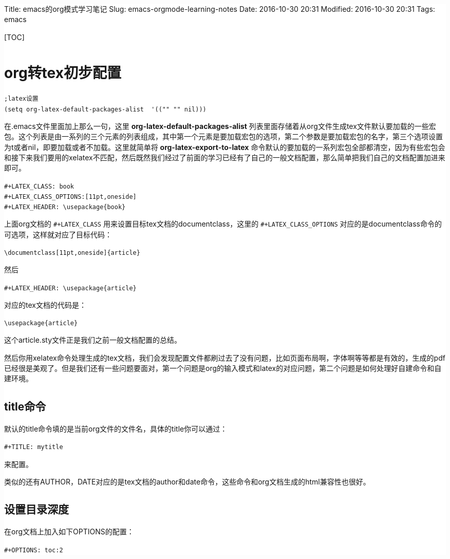 Title: emacs的org模式学习笔记
Slug: emacs-orgmode-learning-notes
Date: 2016-10-30 20:31
Modified: 2016-10-30 20:31
Tags: emacs

[TOC]


# org转tex初步配置

```emacs-lisp
;latex设置
(setq org-latex-default-packages-alist  '(("" "" nil)))
```

在.emacs文件里面加上那么一句，这里 **org-latex-default-packages-alist** 列表里面存储着从org文件生成tex文件默认要加载的一些宏包。这个列表是由一系列的三个元素的列表组成，其中第一个元素是要加载宏包的选项，第二个参数是要加载宏包的名字，第三个选项设置为t或者nil，即要加载或者不加载。这里就简单将 **org-latex-export-to-latex** 命令默认的要加载的一系列宏包全部都清空，因为有些宏包会和接下来我们要用的xelatex不匹配，然后既然我们经过了前面的学习已经有了自己的一般文档配置，那么简单把我们自己的文档配置加进来即可。

    #+LATEX_CLASS: book
    #+LATEX_CLASS_OPTIONS:[11pt,oneside]
    #+LATEX_HEADER: \usepackage{book}

上面org文档的 `#+LATEX_CLASS` 用来设置目标tex文档的documentclass，这里的 `#+LATEX_CLASS_OPTIONS` 对应的是documentclass命令的可选项，这样就对应了目标代码：

    \documentclass[11pt,oneside]{article}

然后

    #+LATEX_HEADER: \usepackage{article}

对应的tex文档的代码是：

    \usepackage{article}

这个article.sty文件正是我们之前一般文档配置的总结。

然后你用xelatex命令处理生成的tex文档，我们会发现配置文件都刷过去了没有问题，比如页面布局啊，字体啊等等都是有效的，生成的pdf已经很是美观了。但是我们还有一些问题要面对，第一个问题是org的输入模式和latex的对应问题，第二个问题是如何处理好自建命令和自建环境。

## title命令

默认的title命令填的是当前org文件的文件名，具体的title你可以通过：

    #+TITLE: mytitle

来配置。

类似的还有AUTHOR，DATE对应的是tex文档的author和date命令，这些命令和org文档生成的html兼容性也很好。

## 设置目录深度

在org文档上加入如下OPTIONS的配置：

    #+OPTIONS: toc:2
